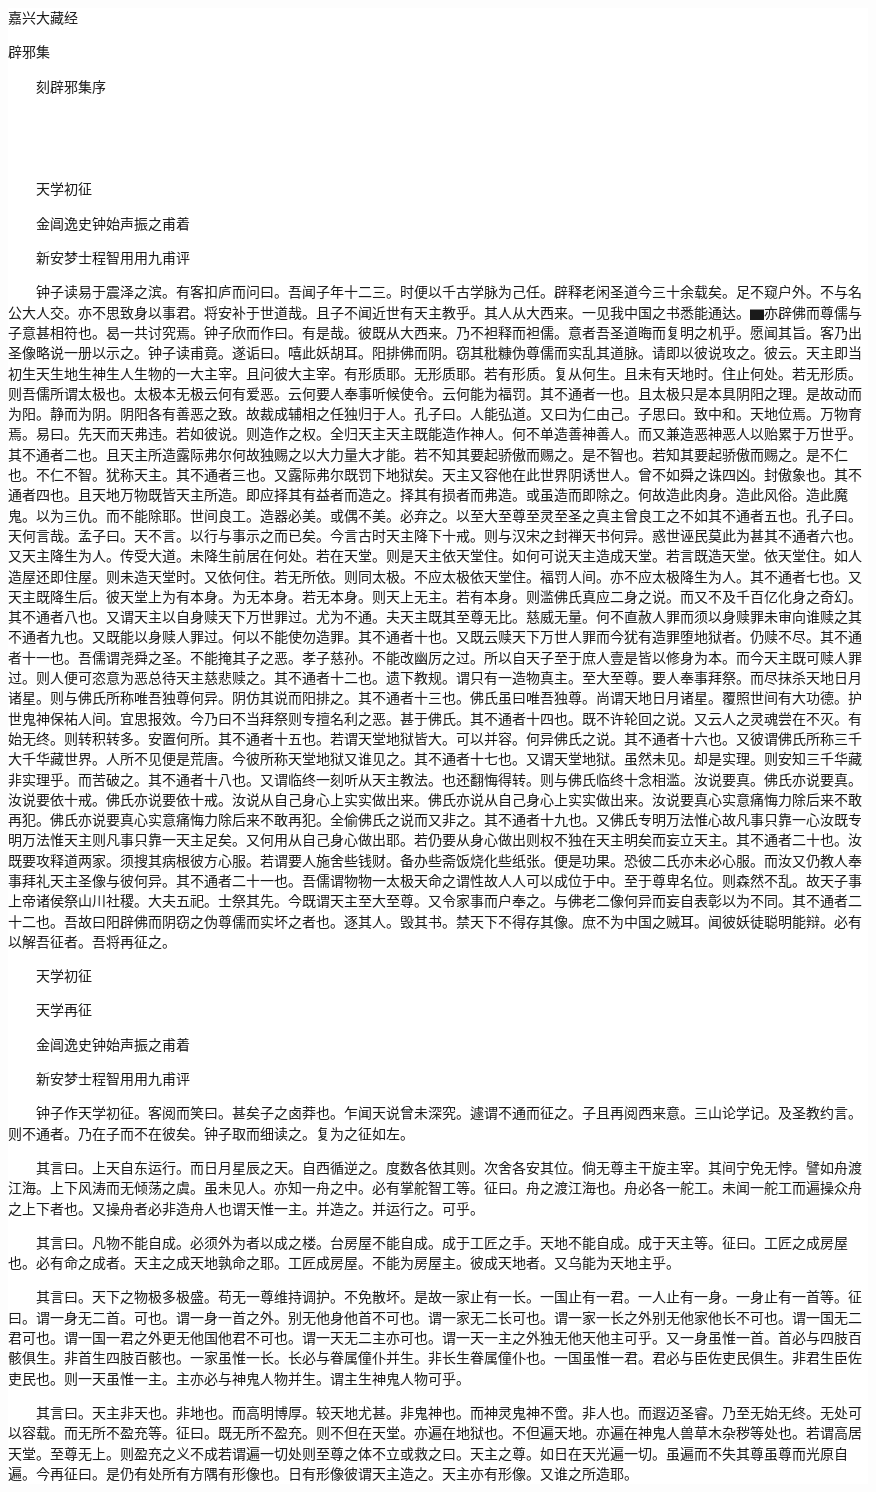 嘉兴大藏经

辟邪集


　　刻辟邪集序

　　

　　

　　天学初征

　　金阊逸史钟始声振之甫着

　　新安梦士程智用用九甫评

　　钟子读易于震泽之滨。有客扣庐而问曰。吾闻子年十二三。时便以千古学脉为己任。辟释老闲圣道今三十余载矣。足不窥户外。不与名公大人交。亦不思致身以事君。将安补于世道哉。且子不闻近世有天主教乎。其人从大西来。一见我中国之书悉能通达。▆亦辟佛而尊儒与子意甚相符也。曷一共讨究焉。钟子欣而作曰。有是哉。彼既从大西来。乃不袒释而袒儒。意者吾圣道晦而复明之机乎。愿闻其旨。客乃出圣像略说一册以示之。钟子读甫竟。遂诟曰。嘻此妖胡耳。阳排佛而阴。窃其秕糠伪尊儒而实乱其道脉。请即以彼说攻之。彼云。天主即当初生天生地生神生人生物的一大主宰。且问彼大主宰。有形质耶。无形质耶。若有形质。复从何生。且未有天地时。住止何处。若无形质。则吾儒所谓太极也。太极本无极云何有爱恶。云何要人奉事听候使令。云何能为福罚。其不通者一也。且太极只是本具阴阳之理。是故动而为阳。静而为阴。阴阳各有善恶之致。故裁成辅相之任独归于人。孔子曰。人能弘道。又曰为仁由己。子思曰。致中和。天地位焉。万物育焉。易曰。先天而天弗违。若如彼说。则造作之权。全归天主天主既能造作神人。何不单造善神善人。而又兼造恶神恶人以贻累于万世乎。其不通者二也。且天主所造露际弗尔何故独赐之以大力量大才能。若不知其要起骄傲而赐之。是不智也。若知其要起骄傲而赐之。是不仁也。不仁不智。犹称天主。其不通者三也。又露际弗尔既罚下地狱矣。天主又容他在此世界阴诱世人。曾不如舜之诛四凶。封傲象也。其不通者四也。且天地万物既皆天主所造。即应择其有益者而造之。择其有损者而弗造。或虽造而即除之。何故造此肉身。造此风俗。造此魔鬼。以为三仇。而不能除耶。世间良工。造器必美。或偶不美。必弃之。以至大至尊至灵至圣之真主曾良工之不如其不通者五也。孔子曰。天何言哉。孟子曰。天不言。以行与事示之而已矣。今言古时天主降下十戒。则与汉宋之封禅天书何异。惑世诬民莫此为甚其不通者六也。又天主降生为人。传受大道。未降生前居在何处。若在天堂。则是天主依天堂住。如何可说天主造成天堂。若言既造天堂。依天堂住。如人造屋还即住屋。则未造天堂时。又依何住。若无所依。则同太极。不应太极依天堂住。福罚人间。亦不应太极降生为人。其不通者七也。又天主既降生后。彼天堂上为有本身。为无本身。若无本身。则天上无主。若有本身。则滥佛氏真应二身之说。而又不及千百亿化身之奇幻。其不通者八也。又谓天主以自身赎天下万世罪过。尤为不通。夫天主既其至尊无比。慈威无量。何不直赦人罪而须以身赎罪未审向谁赎之其不通者九也。又既能以身赎人罪过。何以不能使勿造罪。其不通者十也。又既云赎天下万世人罪而今犹有造罪堕地狱者。仍赎不尽。其不通者十一也。吾儒谓尧舜之圣。不能掩其子之恶。孝子慈孙。不能改幽厉之过。所以自天子至于庶人壹是皆以修身为本。而今天主既可赎人罪过。则人便可恣意为恶总待天主慈悲赎之。其不通者十二也。遗下教规。谓只有一造物真主。至大至尊。要人奉事拜祭。而尽抹杀天地日月诸星。则与佛氏所称唯吾独尊何异。阴仿其说而阳排之。其不通者十三也。佛氏虽曰唯吾独尊。尚谓天地日月诸星。覆照世间有大功德。护世鬼神保祐人间。宜思报效。今乃曰不当拜祭则专擅名利之恶。甚于佛氏。其不通者十四也。既不许轮回之说。又云人之灵魂尝在不灭。有始无终。则转积转多。安置何所。其不通者十五也。若谓天堂地狱皆大。可以并容。何异佛氏之说。其不通者十六也。又彼谓佛氏所称三千大千华藏世界。人所不见便是荒唐。今彼所称天堂地狱又谁见之。其不通者十七也。又谓天堂地狱。虽然未见。却是实理。则安知三千华藏非实理乎。而苦破之。其不通者十八也。又谓临终一刻听从天主教法。也还翻悔得转。则与佛氏临终十念相滥。汝说要真。佛氏亦说要真。汝说要依十戒。佛氏亦说要依十戒。汝说从自己身心上实实做出来。佛氏亦说从自己身心上实实做出来。汝说要真心实意痛悔力除后来不敢再犯。佛氏亦说要真心实意痛悔力除后来不敢再犯。全偷佛氏之说而又非之。其不通者十九也。又佛氏专明万法惟心故凡事只靠一心汝既专明万法惟天主则凡事只靠一天主足矣。又何用从自己身心做出耶。若仍要从身心做出则权不独在天主明矣而妄立天主。其不通者二十也。汝既要攻释道两家。须搜其病根彼方心服。若谓要人施舍些钱财。备办些斋饭烧化些纸张。便是功果。恐彼二氏亦未必心服。而汝又仍教人奉事拜礼天主圣像与彼何异。其不通者二十一也。吾儒谓物物一太极天命之谓性故人人可以成位于中。至于尊卑名位。则森然不乱。故天子事上帝诸侯祭山川社稷。大夫五祀。士祭其先。今既谓天主至大至尊。又令家事而户奉之。与佛老二像何异而妄自表彰以为不同。其不通者二十二也。吾故曰阳辟佛而阴窃之伪尊儒而实坏之者也。逐其人。毁其书。禁天下不得存其像。庶不为中国之贼耳。闻彼妖徒聪明能辩。必有以解吾征者。吾将再征之。

　　天学初征

　　天学再征

　　金阊逸史钟始声振之甫着

　　新安梦士程智用用九甫评

　　钟子作天学初征。客阅而笑曰。甚矣子之卤莽也。乍闻天说曾未深究。遽谓不通而征之。子且再阅西来意。三山论学记。及圣教约言。则不通者。乃在子而不在彼矣。钟子取而细读之。复为之征如左。

　　其言曰。上天自东运行。而日月星辰之天。自西循逆之。度数各依其则。次舍各安其位。倘无尊主干旋主宰。其间宁免无悖。譬如舟渡江海。上下风涛而无倾荡之虞。虽未见人。亦知一舟之中。必有掌舵智工等。征曰。舟之渡江海也。舟必各一舵工。未闻一舵工而遍操众舟之上下者也。又操舟者必非造舟人也谓天惟一主。并造之。并运行之。可乎。

　　其言曰。凡物不能自成。必须外为者以成之楼。台房屋不能自成。成于工匠之手。天地不能自成。成于天主等。征曰。工匠之成房屋也。必有命之成者。天主之成天地孰命之耶。工匠成房屋。不能为房屋主。彼成天地者。又乌能为天地主乎。

　　其言曰。天下之物极多极盛。苟无一尊维持调护。不免散坏。是故一家止有一长。一国止有一君。一人止有一身。一身止有一首等。征曰。谓一身无二首。可也。谓一身一首之外。别无他身他首不可也。谓一家无二长可也。谓一家一长之外别无他家他长不可也。谓一国无二君可也。谓一国一君之外更无他国他君不可也。谓一天无二主亦可也。谓一天一主之外独无他天他主可乎。又一身虽惟一首。首必与四肢百骸俱生。非首生四肢百骸也。一家虽惟一长。长必与眷属僮仆并生。非长生眷属僮仆也。一国虽惟一君。君必与臣佐吏民俱生。非君生臣佐吏民也。则一天虽惟一主。主亦必与神鬼人物并生。谓主生神鬼人物可乎。

　　其言曰。天主非天也。非地也。而高明博厚。较天地尤甚。非鬼神也。而神灵鬼神不啻。非人也。而遐迈圣睿。乃至无始无终。无处可以容载。而无所不盈充等。征曰。既无所不盈充。则不但在天堂。亦遍在地狱也。不但遍天地。亦遍在神鬼人兽草木杂秽等处也。若谓高居天堂。至尊无上。则盈充之义不成若谓遍一切处则至尊之体不立或救之曰。天主之尊。如日在天光遍一切。虽遍而不失其尊虽尊而光原自遍。今再征曰。是仍有处所有方隅有形像也。日有形像彼谓天主造之。天主亦有形像。又谁之所造耶。
